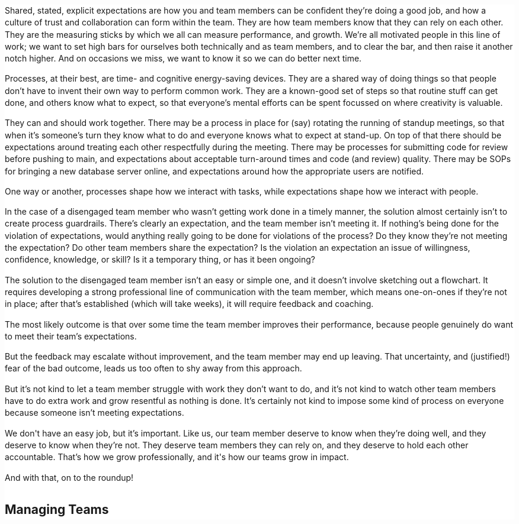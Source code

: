 Shared, stated, explicit expectations are how you and team members can be confident they’re doing a good job, and how a culture of trust and collaboration can form within the team.  They are how team members know that they can rely on each other.  They are the measuring sticks by which we all can measure performance, and growth.  We’re all motivated people in this line of work; we want to set high bars for ourselves both technically and as team members, and to clear the bar, and then raise it another notch higher.  And on occasions we miss, we want to know it so we can do better next time.

Processes, at their best, are time- and cognitive energy-saving devices.  They are a shared way of doing things so that people don’t have to invent their own way to perform common work.  They are a known-good set of steps so that routine stuff can get done, and others know what to expect, so that everyone’s mental efforts can be spent focussed on where creativity is valuable.

They can and should work together.  There may be a process in place for (say) rotating the running of standup meetings, so that when it’s someone’s turn they know what to do and everyone knows what to expect at stand-up. On top of that there should be expectations around treating each other respectfully during the meeting.   There may be processes for submitting code for review before pushing to main, and expectations about acceptable turn-around times and code (and review) quality.  There may be SOPs for bringing a new database server online, and expectations around how the appropriate users are notified.

One way or another, processes shape how we interact with tasks, while expectations shape how we interact with people.

In the case of a disengaged team member who wasn’t getting work done in a timely manner, the solution almost certainly isn’t to create process guardrails.  There’s clearly an expectation, and the team member isn’t meeting it.  If nothing’s being done for the violation of expectations, would anything really going to be done for violations of the process?  Do they know they’re not meeting the expectation?  Do other team members share the expectation?  Is the violation an expectation an issue of willingness, confidence, knowledge, or skill?  Is it a temporary thing, or has it been ongoing?

The solution to the disengaged team member isn’t an easy or simple one, and it doesn’t involve sketching out a flowchart.  It requires developing a strong professional line of communication with the team member, which means one-on-ones if they’re not in place; after that’s established (which will take weeks), it will require feedback and coaching.

The most likely outcome is that over some time the team member improves their performance, because people genuinely do want to meet their team’s expectations.

But the feedback may escalate without improvement, and the team member may end up leaving.  That uncertainty, and (justified!) fear of the bad outcome, leads us too often to shy away from this approach.

But it’s not kind to let a team member struggle with work they don’t want to do, and it’s not kind to watch other team members have to do extra work and grow resentful as nothing is done.  It’s certainly not kind to impose some kind of process on everyone because someone isn’t meeting expectations.

We don't have an easy job, but it’s important.  Like us, our team member deserve to know when they’re doing well, and they deserve to know when they’re not.  They deserve team members they can rely on, and they deserve to hold each other accountable.  That’s how we grow professionally, and it's how our teams grow in impact.

And with that, on to the roundup!

## Managing Teams
